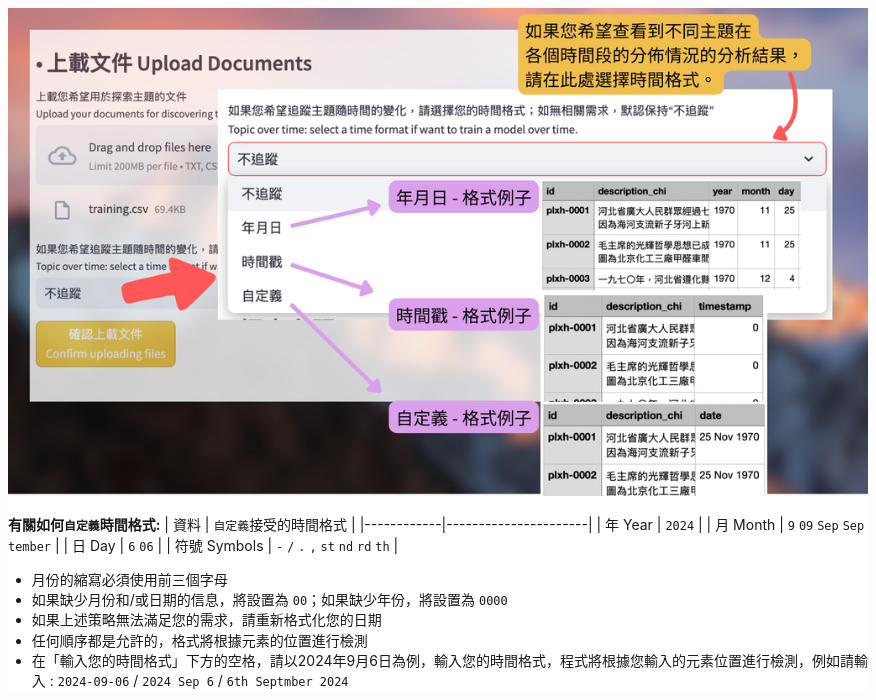![Choose time formats](manual-img/3.png)

**有關如何`自定義`時間格式:**
| 資料     | `自定義`接受的時間格式               |
|------------|----------------------|
| 年 Year     | `2024`                |
| 月 Month    | `9` `09` `Sep` `September`   |
| 日 Day    | `6` `06`   |
| 符號 Symbols | `-` `/` `.` `,`  `st` `nd` `rd` `th` |

- 月份的縮寫必須使用前三個字母
- 如果缺少月份和/或日期的信息，將設置為 `00`；如果缺少年份，將設置為 `0000`
- 如果上述策略無法滿足您的需求，請重新格式化您的日期
- 任何順序都是允許的，格式將根據元素的位置進行檢測
- 在「輸入您的時間格式」下方的空格，請以2024年9月6日為例，輸入您的時間格式，程式將根據您輸入的元素位置進行檢測，例如請輸入 : `2024-09-06` / `2024 Sep 6` / `6th Septmber 2024`
